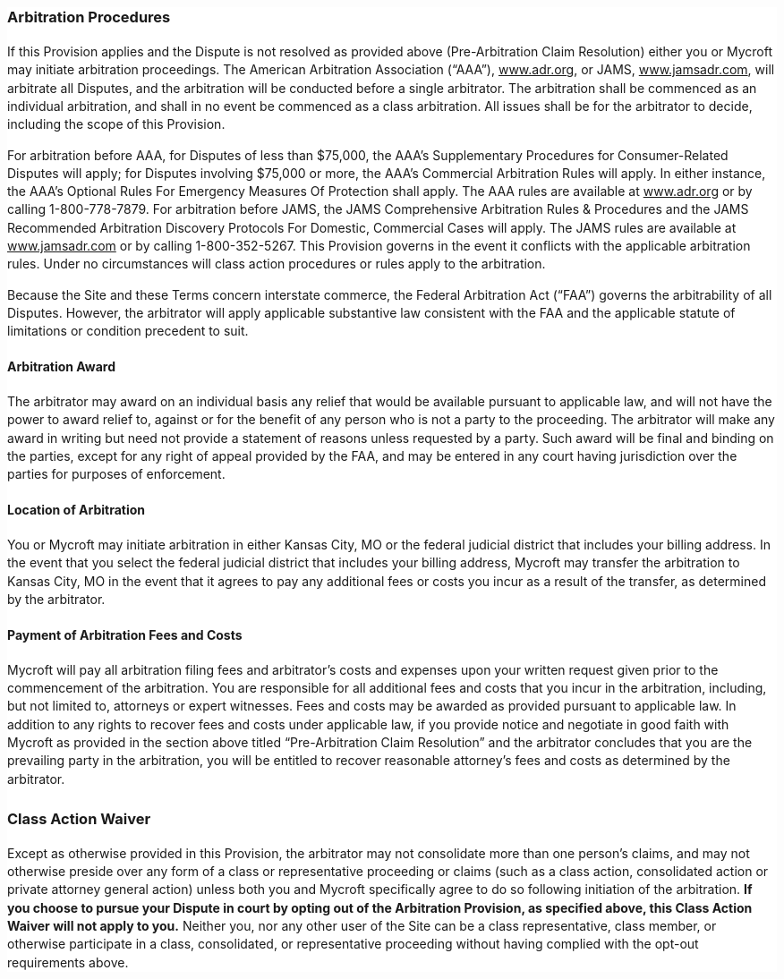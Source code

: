 ### Arbitration Procedures
If this Provision applies and the Dispute is not resolved as provided above (Pre-Arbitration Claim Resolution) either you or Mycroft may initiate arbitration proceedings.  The American Arbitration Association (“AAA”), www.adr.org, or JAMS, www.jamsadr.com, will arbitrate all Disputes, and the arbitration will be conducted before a single arbitrator.  The arbitration shall be commenced as an individual arbitration, and shall in no event be commenced as a class arbitration.  All issues shall be for the arbitrator to decide, including the scope of this Provision.

For arbitration before AAA, for Disputes of less than $75,000, the AAA’s Supplementary Procedures for Consumer-Related Disputes will apply; for Disputes involving $75,000 or more, the AAA’s Commercial Arbitration Rules will apply.  In either instance, the AAA’s Optional Rules For Emergency Measures Of Protection shall apply.  The AAA rules are available at www.adr.org or by calling 1-800-778-7879.  For arbitration before JAMS, the JAMS Comprehensive Arbitration Rules & Procedures and the JAMS Recommended Arbitration Discovery Protocols For Domestic, Commercial Cases will apply.  The JAMS rules are available at www.jamsadr.com or by calling 1-800-352-5267.  This Provision governs in the event it conflicts with the applicable arbitration rules.  Under no circumstances will class action procedures or rules apply to the arbitration.

Because the Site and these Terms concern interstate commerce, the Federal Arbitration Act (“FAA”) governs the arbitrability of all Disputes.  However, the arbitrator will apply applicable substantive law consistent with the FAA and the applicable statute of limitations or condition precedent to suit.

#### Arbitration Award
The arbitrator may award on an individual basis any relief that would be available pursuant to applicable law, and will not have the power to award relief to, against or for the benefit of any person who is not a party to the proceeding.  The arbitrator will make any award in writing but need not provide a statement of reasons unless requested by a party.  Such award will be final and binding on the parties, except for any right of appeal provided by the FAA, and may be entered in any court having jurisdiction over the parties for purposes of enforcement.

#### Location of Arbitration
You or Mycroft may initiate arbitration in either Kansas City, MO or the federal judicial district that includes your billing address.  In the event that you select the federal judicial district that includes your billing address, Mycroft may transfer the arbitration to Kansas City, MO in the event that it agrees to pay any additional fees or costs you incur as a result of the transfer, as determined by the arbitrator.

#### Payment of Arbitration Fees and Costs
Mycroft will pay all arbitration filing fees and arbitrator’s costs and expenses upon your written request given prior to the commencement of the arbitration.  You are responsible for all additional fees and costs that you incur in the arbitration, including, but not limited to, attorneys or expert witnesses.  Fees and costs may be awarded as provided pursuant to applicable law.  In addition to any rights to recover fees and costs under applicable law, if you provide notice and negotiate in good faith with Mycroft as provided in the section above titled “Pre-Arbitration Claim Resolution” and the arbitrator concludes that you are the prevailing party in the arbitration, you will be entitled to recover reasonable attorney’s fees and costs as determined by the arbitrator.

### Class Action Waiver
Except as otherwise provided in this Provision, the arbitrator may not consolidate more than one person’s claims, and may not otherwise preside over any form of a class or representative proceeding or claims (such as a class action, consolidated action or private attorney general action) unless both you and Mycroft specifically agree to do so following initiation of the arbitration.  **If you choose to pursue your Dispute in court by opting out of the Arbitration Provision, as specified above, this Class Action Waiver will not apply to you.**  Neither you, nor any other user of the Site can be a class representative, class member, or otherwise participate in a class, consolidated, or representative proceeding without having complied with the opt-out requirements above.
